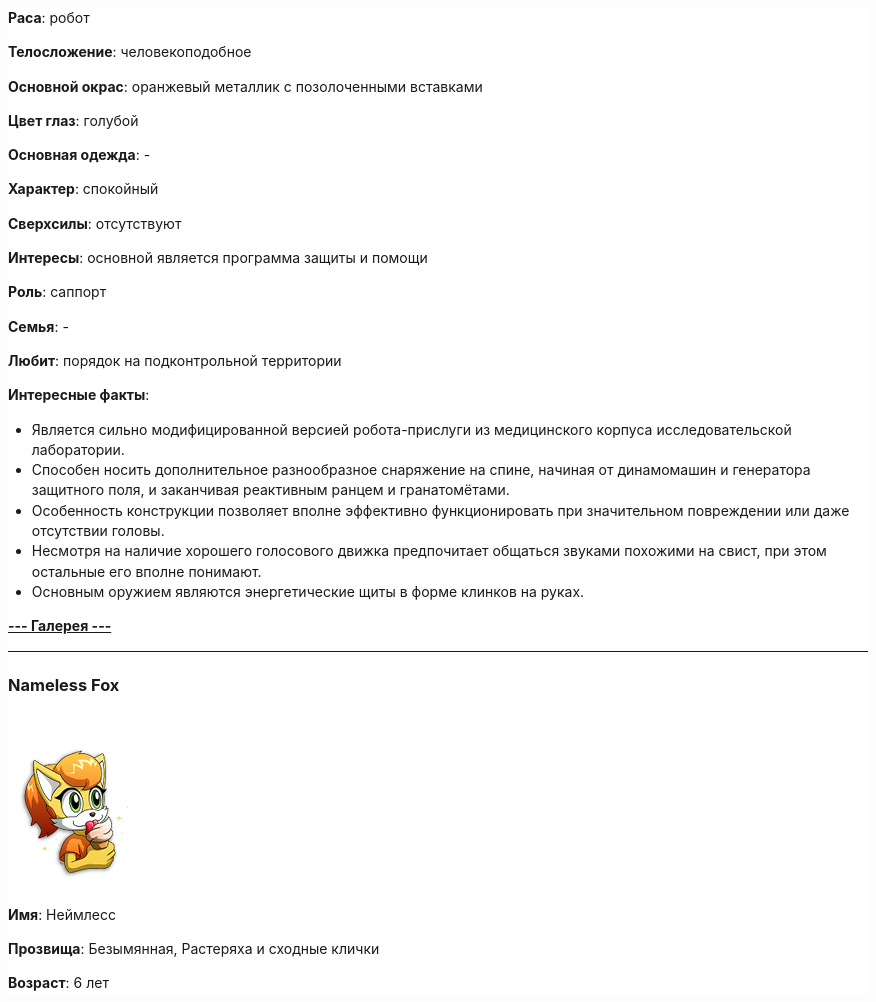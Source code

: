 **Раса**: робот

**Телосложение**: человекоподобное

**Основной окрас**: оранжевый металлик с позолоченными вставками

**Цвет глаз**: голубой

**Основная одежда**: -

**Характер**: спокойный

**Сверхсилы**: отсутствуют
 
**Интересы**: основной является программа защиты и помощи
 
**Роль**: саппорт

**Семья**: -

**Любит**: порядок на подконтрольной территории

**Интересные факты**:
- Является сильно модифицированной версией 
робота-прислуги из медицинского корпуса исследовательской лаборатории.
- Способен носить дополнительное разнообразное снаряжение на спине, 
начиная от динамомашин и генератора защитного поля, 
и заканчивая реактивным ранцем и гранатомётами.
- Особенность конструкции позволяет вполне эффективно функционировать 
при значительном повреждении или даже отсутствии головы.
- Несмотря на наличие хорошего голосового движка предпочитает общаться звуками
похожими на свист, при этом остальные его вполне понимают.
- Основным оружием являются энергетические щиты в форме клинков на руках.

[**--- Галерея ---**](https://claudiabot.org/gallery/thumbnails.php?search=set&album=search&newer_than=&older_than=&keywords=on&type=AND)


---

### Nameless Fox

![](./images/nsp006004nameless.png ":size=133x171")

**Имя**: Неймлесс

**Прозвища**: Безымянная, Растеряха и сходные клички

**Возраст**: 6 лет
